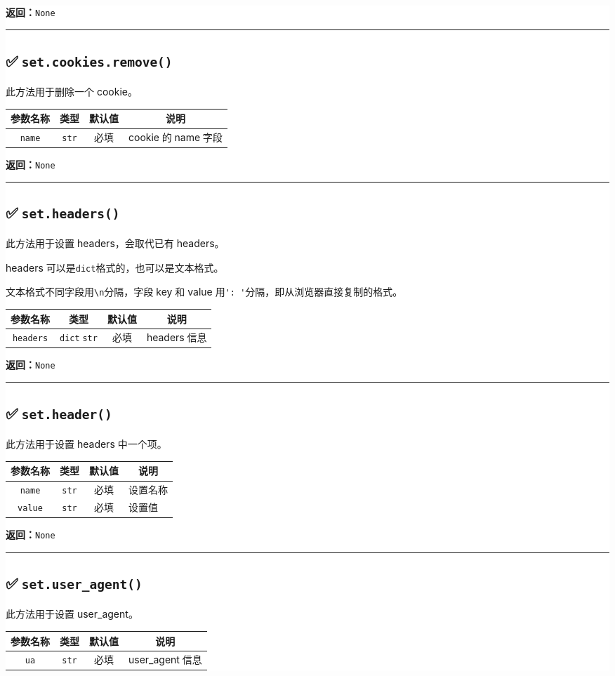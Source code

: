 **返回：**`None`

---

## ✅️️ `set.cookies.remove()`

此方法用于删除一个 cookie。

| 参数名称 | 类型  | 默认值 | 说明                |
| :------: | :---: | :----: | ------------------- |
|  `name`  | `str` |  必填  | cookie 的 name 字段 |

**返回：**`None`

---

## ✅️️ `set.headers()`

此方法用于设置 headers，会取代已有 headers。

headers 可以是`dict`格式的，也可以是文本格式。

文本格式不同字段用`\n`分隔，字段 key 和 value 用`': '`分隔，即从浏览器直接复制的格式。

| 参数名称  |     类型     | 默认值 | 说明         |
| :-------: | :----------: | :----: | ------------ |
| `headers` | `dict` `str` |  必填  | headers 信息 |

**返回：**`None`

---

## ✅️️ `set.header()`

此方法用于设置 headers 中一个项。

| 参数名称 | 类型  | 默认值 | 说明     |
| :------: | :---: | :----: | -------- |
|  `name`  | `str` |  必填  | 设置名称 |
| `value`  | `str` |  必填  | 设置值   |

**返回：**`None`

---

## ✅️️ `set.user_agent()`

此方法用于设置 user_agent。

| 参数名称 | 类型  | 默认值 | 说明            |
| :------: | :---: | :----: | --------------- |
|   `ua`   | `str` |  必填  | user_agent 信息 |
